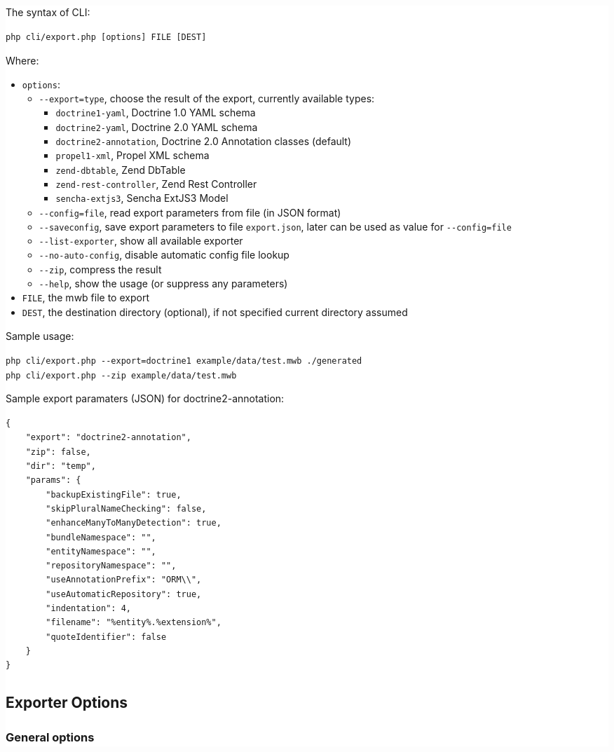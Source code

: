 The syntax of CLI:

    php cli/export.php [options] FILE [DEST]

Where:

  * `options`:
    * `--export=type`, choose the result of the export, currently available types:
      * `doctrine1-yaml`, Doctrine 1.0 YAML schema
      * `doctrine2-yaml`, Doctrine 2.0 YAML schema
      * `doctrine2-annotation`, Doctrine 2.0 Annotation classes (default)
      * `propel1-xml`, Propel XML schema
      * `zend-dbtable`, Zend DbTable
      * `zend-rest-controller`, Zend Rest Controller
      * `sencha-extjs3`, Sencha ExtJS3 Model
    * `--config=file`, read export parameters from file (in JSON format)
    * `--saveconfig`, save export parameters to file `export.json`, later can be used as value for `--config=file`
    * `--list-exporter`, show all available exporter
    * `--no-auto-config`, disable automatic config file lookup
    * `--zip`, compress the result
    * `--help`, show the usage (or suppress any parameters)
  * `FILE`, the mwb file to export
  * `DEST`, the destination directory (optional), if not specified current directory assumed

Sample usage:

    php cli/export.php --export=doctrine1 example/data/test.mwb ./generated
    php cli/export.php --zip example/data/test.mwb

Sample export paramaters (JSON) for doctrine2-annotation:

    {
        "export": "doctrine2-annotation",
        "zip": false,
        "dir": "temp",
        "params": {
            "backupExistingFile": true,
            "skipPluralNameChecking": false,
            "enhanceManyToManyDetection": true,
            "bundleNamespace": "",
            "entityNamespace": "",
            "repositoryNamespace": "",
            "useAnnotationPrefix": "ORM\\",
            "useAutomaticRepository": true,
            "indentation": 4,
            "filename": "%entity%.%extension%",
            "quoteIdentifier": false
        }
    }

Exporter Options
----------------

### General options
